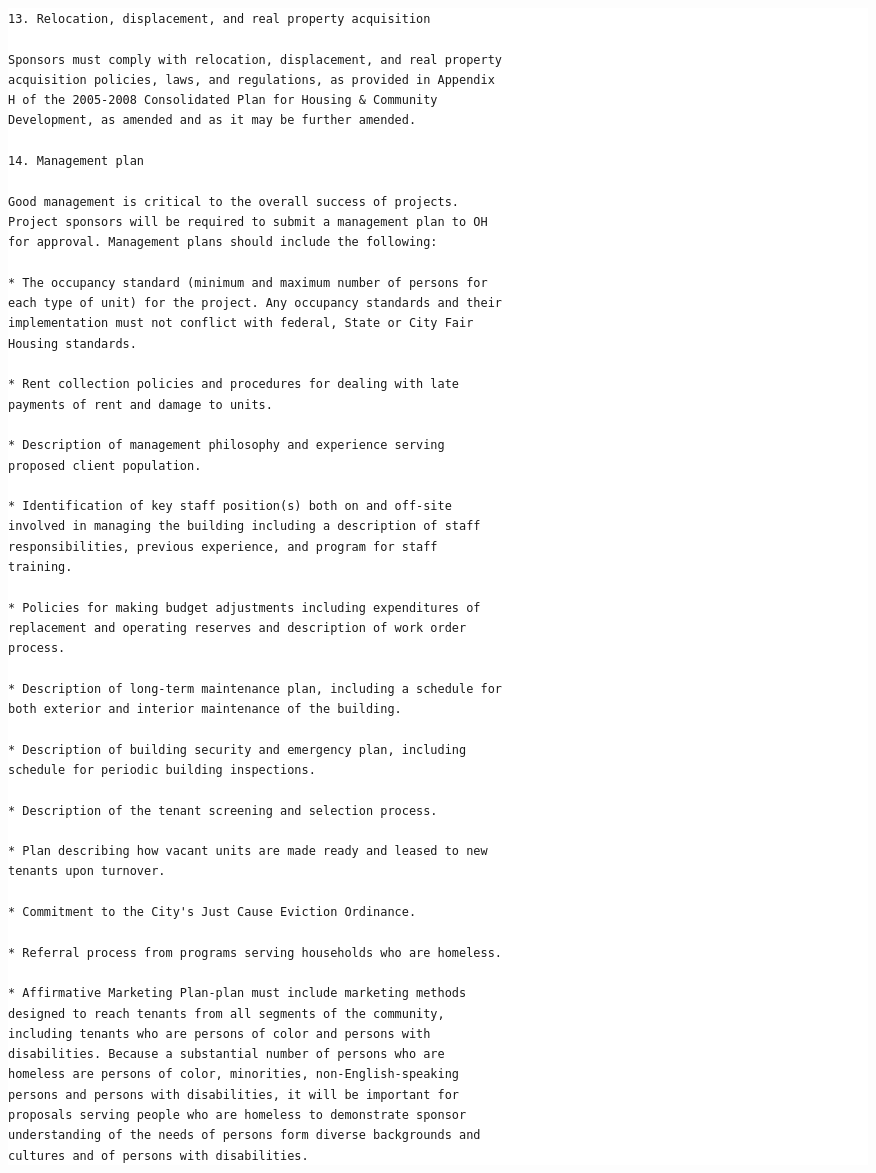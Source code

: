     13. Relocation, displacement, and real property acquisition  
  
    Sponsors must comply with relocation, displacement, and real property  
    acquisition policies, laws, and regulations, as provided in Appendix  
    H of the 2005-2008 Consolidated Plan for Housing & Community  
    Development, as amended and as it may be further amended.  
  
    14. Management plan  
  
    Good management is critical to the overall success of projects.  
    Project sponsors will be required to submit a management plan to OH  
    for approval. Management plans should include the following:  
  
    * The occupancy standard (minimum and maximum number of persons for  
    each type of unit) for the project. Any occupancy standards and their  
    implementation must not conflict with federal, State or City Fair  
    Housing standards.  
  
    * Rent collection policies and procedures for dealing with late  
    payments of rent and damage to units.  
  
    * Description of management philosophy and experience serving  
    proposed client population.  
  
    * Identification of key staff position(s) both on and off-site  
    involved in managing the building including a description of staff  
    responsibilities, previous experience, and program for staff  
    training.  
  
    * Policies for making budget adjustments including expenditures of  
    replacement and operating reserves and description of work order  
    process.  
  
    * Description of long-term maintenance plan, including a schedule for  
    both exterior and interior maintenance of the building.  
  
    * Description of building security and emergency plan, including  
    schedule for periodic building inspections.  
  
    * Description of the tenant screening and selection process.  
  
    * Plan describing how vacant units are made ready and leased to new  
    tenants upon turnover.  
  
    * Commitment to the City's Just Cause Eviction Ordinance.  
  
    * Referral process from programs serving households who are homeless.  
  
    * Affirmative Marketing Plan-plan must include marketing methods  
    designed to reach tenants from all segments of the community,  
    including tenants who are persons of color and persons with  
    disabilities. Because a substantial number of persons who are  
    homeless are persons of color, minorities, non-English-speaking  
    persons and persons with disabilities, it will be important for  
    proposals serving people who are homeless to demonstrate sponsor  
    understanding of the needs of persons form diverse backgrounds and  
    cultures and of persons with disabilities.  
  